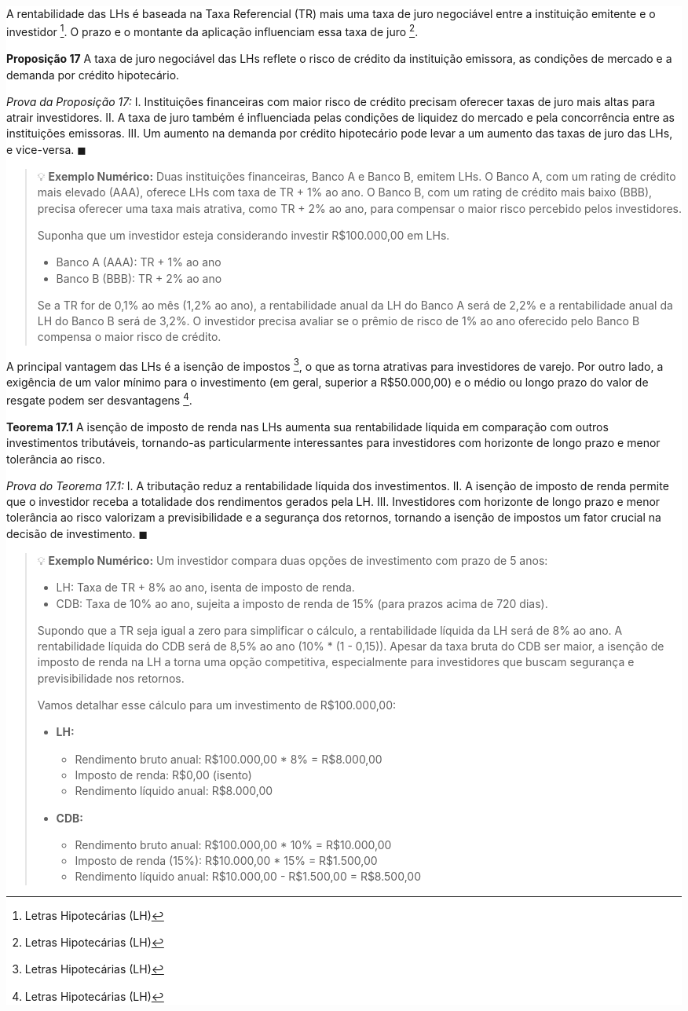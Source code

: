 A rentabilidade das LHs é baseada na Taxa Referencial (TR) mais uma taxa de juro negociável entre a instituição emitente e o investidor [^12]. O prazo e o montante da aplicação influenciam essa taxa de juro [^12].

**Proposição 17** A taxa de juro negociável das LHs reflete o risco de crédito da instituição emissora, as condições de mercado e a demanda por crédito hipotecário.

*Prova da Proposição 17:*
I. Instituições financeiras com maior risco de crédito precisam oferecer taxas de juro mais altas para atrair investidores.
II. A taxa de juro também é influenciada pelas condições de liquidez do mercado e pela concorrência entre as instituições emissoras.
III. Um aumento na demanda por crédito hipotecário pode levar a um aumento das taxas de juro das LHs, e vice-versa. $\blacksquare$

> 💡 **Exemplo Numérico:** Duas instituições financeiras, Banco A e Banco B, emitem LHs. O Banco A, com um rating de crédito mais elevado (AAA), oferece LHs com taxa de TR + 1% ao ano. O Banco B, com um rating de crédito mais baixo (BBB), precisa oferecer uma taxa mais atrativa, como TR + 2% ao ano, para compensar o maior risco percebido pelos investidores.
>
> Suponha que um investidor esteja considerando investir R\$100.000,00 em LHs.
>
> *   Banco A (AAA): TR + 1% ao ano
> *   Banco B (BBB): TR + 2% ao ano
>
> Se a TR for de 0,1% ao mês (1,2% ao ano), a rentabilidade anual da LH do Banco A será de 2,2% e a rentabilidade anual da LH do Banco B será de 3,2%. O investidor precisa avaliar se o prêmio de risco de 1% ao ano oferecido pelo Banco B compensa o maior risco de crédito.

A principal vantagem das LHs é a isenção de impostos [^12], o que as torna atrativas para investidores de varejo. Por outro lado, a exigência de um valor mínimo para o investimento (em geral, superior a R\$50.000,00) e o médio ou longo prazo do valor de resgate podem ser desvantagens [^12].

**Teorema 17.1** A isenção de imposto de renda nas LHs aumenta sua rentabilidade líquida em comparação com outros investimentos tributáveis, tornando-as particularmente interessantes para investidores com horizonte de longo prazo e menor tolerância ao risco.

*Prova do Teorema 17.1:*
I. A tributação reduz a rentabilidade líquida dos investimentos.
II. A isenção de imposto de renda permite que o investidor receba a totalidade dos rendimentos gerados pela LH.
III. Investidores com horizonte de longo prazo e menor tolerância ao risco valorizam a previsibilidade e a segurança dos retornos, tornando a isenção de impostos um fator crucial na decisão de investimento. $\blacksquare$

> 💡 **Exemplo Numérico:** Um investidor compara duas opções de investimento com prazo de 5 anos:
>
> *   LH: Taxa de TR + 8% ao ano, isenta de imposto de renda.
> *   CDB: Taxa de 10% ao ano, sujeita a imposto de renda de 15% (para prazos acima de 720 dias).
>
> Supondo que a TR seja igual a zero para simplificar o cálculo, a rentabilidade líquida da LH será de 8% ao ano. A rentabilidade líquida do CDB será de 8,5% ao ano (10% * (1 - 0,15)). Apesar da taxa bruta do CDB ser maior, a isenção de imposto de renda na LH a torna uma opção competitiva, especialmente para investidores que buscam segurança e previsibilidade nos retornos.
>
> Vamos detalhar esse cálculo para um investimento de R\$100.000,00:
>
> *   **LH:**
>     *   Rendimento bruto anual: R\$100.000,00 * 8% = R\$8.000,00
>     *   Imposto de renda: R\$0,00 (isento)
>     *   Rendimento líquido anual: R\$8.000,00
>
> *   **CDB:**
>     *   Rendimento bruto anual: R\$100.000,00 * 10% = R\$10.000,00
>     *   Imposto de renda (15%): R\$10.000,00 * 15% = R\$1.500,00
>     *   Rendimento líquido anual: R\$10.000,00 - R\$1.500,00 = R\$8.500,00
>

[^1]: Capítulo 4 – Mercado e Títulos de Renda Fixa no Brasil
[^12]: Letras Hipotecárias (LH)